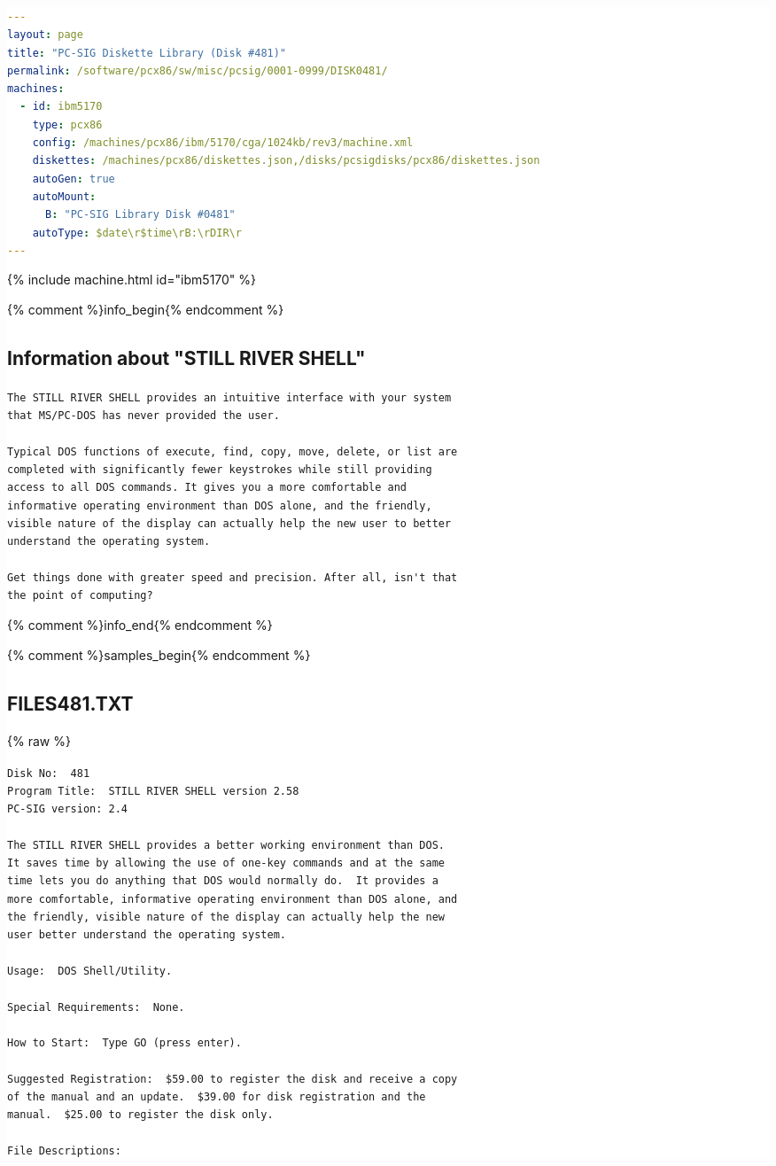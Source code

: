 ```yaml
---
layout: page
title: "PC-SIG Diskette Library (Disk #481)"
permalink: /software/pcx86/sw/misc/pcsig/0001-0999/DISK0481/
machines:
  - id: ibm5170
    type: pcx86
    config: /machines/pcx86/ibm/5170/cga/1024kb/rev3/machine.xml
    diskettes: /machines/pcx86/diskettes.json,/disks/pcsigdisks/pcx86/diskettes.json
    autoGen: true
    autoMount:
      B: "PC-SIG Library Disk #0481"
    autoType: $date\r$time\rB:\rDIR\r
---
```


{% include machine.html id="ibm5170" %}

{% comment %}info_begin{% endcomment %}

## Information about "STILL RIVER SHELL"

    The STILL RIVER SHELL provides an intuitive interface with your system
    that MS/PC-DOS has never provided the user.
    
    Typical DOS functions of execute, find, copy, move, delete, or list are
    completed with significantly fewer keystrokes while still providing
    access to all DOS commands. It gives you a more comfortable and
    informative operating environment than DOS alone, and the friendly,
    visible nature of the display can actually help the new user to better
    understand the operating system.
    
    Get things done with greater speed and precision. After all, isn't that
    the point of computing?
{% comment %}info_end{% endcomment %}

{% comment %}samples_begin{% endcomment %}

## FILES481.TXT

{% raw %}
```
Disk No:  481
Program Title:  STILL RIVER SHELL version 2.58
PC-SIG version: 2.4

The STILL RIVER SHELL provides a better working environment than DOS.
It saves time by allowing the use of one-key commands and at the same
time lets you do anything that DOS would normally do.  It provides a
more comfortable, informative operating environment than DOS alone, and
the friendly, visible nature of the display can actually help the new
user better understand the operating system.

Usage:  DOS Shell/Utility.

Special Requirements:  None.

How to Start:  Type GO (press enter).

Suggested Registration:  $59.00 to register the disk and receive a copy
of the manual and an update.  $39.00 for disk registration and the
manual.  $25.00 to register the disk only.

File Descriptions:
```